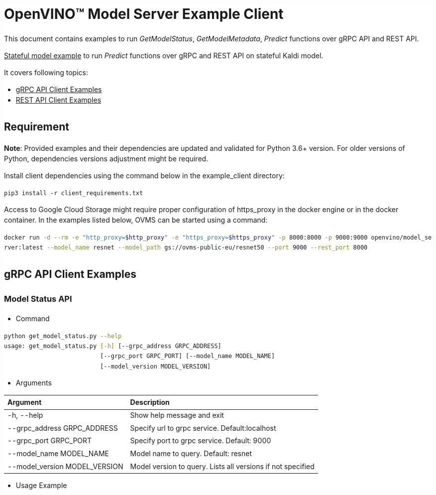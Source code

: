 # OpenVINO™ Model Server Example Client 

This document contains examples to run *GetModelStatus*, *GetModelMetadata*, *Predict* functions over gRPC API and REST API.

[Stateful model example](stateful) to run *Predict* functions over gRPC and REST API on stateful Kaldi model.

It covers following topics:
* <a href="#grpc-api">gRPC API Client Examples </a>
* <a href="#rest-api">REST API Client Examples  </a>

## Requirement

**Note**: Provided examples and their dependencies are updated and validated for Python 3.6+ version. For older versions of Python, dependencies versions adjustment might be required.

Install client dependencies using the command below in the example_client directory:
```
pip3 install -r client_requirements.txt
```

Access to Google Cloud Storage might require proper configuration of https_proxy in the docker engine or in the docker container.
In the examples listed below, OVMS can be started using a command:
```bash
docker run -d --rm -e "http_proxy=$http_proxy" -e "https_proxy=$https_proxy" -p 8000:8000 -p 9000:9000 openvino/model_server:latest --model_name resnet --model_path gs://ovms-public-eu/resnet50 --port 9000 --rest_port 8000
```

## gRPC API Client Examples <a name="grpc-api"></a>

### Model Status API 

- Command

```bash
python get_model_status.py --help
usage: get_model_status.py [-h] [--grpc_address GRPC_ADDRESS]
                           [--grpc_port GRPC_PORT] [--model_name MODEL_NAME]
                           [--model_version MODEL_VERSION]

```

- Arguments

| Argument      | Description |
| :---        |    :----   |
| -h, --help       | Show help message and exit       |
| --grpc_address GRPC_ADDRESS   |   Specify url to grpc service. Default:localhost      |
| --grpc_port GRPC_PORT | Specify port to grpc service. Default: 9000 |
| --model_name MODEL_NAME | Model name to query. Default: resnet | 
| --model_version MODEL_VERSION | Model version to query. Lists all versions if not specified |


- Usage Example

